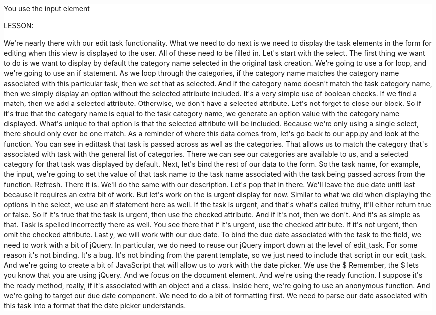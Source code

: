 You use the input element

LESSON:

We're nearly there with our edit task functionality.
What we need to do next is we need to display the task elements in the form for editing when this view is displayed to the user.
All of these need to be filled in.
Let's start with the select.
The first thing we want to do is we want to display by default the category name selected in the original task creation.
We're going to use a for loop, and we're going to use an if statement.
As we loop through the categories, if the category name matches the category name associated with this particular task, then we set that as selected.
And if the category name doesn't match the task category name, then we simply display an option without the selected attribute included.
It's a very simple use of boolean checks.
If we find a match, then we add a selected attribute.
Otherwise, we don't have a selected attribute.
Let's not forget to close our block.
So if it's true that the category name is equal to the task category name, we generate an option value with the category name displayed.
What's unique to that option is that the selected attribute will be included.
Because we're only using a single select, there should only ever be one match.
As a reminder of where this data comes from, let's go back to our app.py and look at the function.
You can see in edittask that task is passed across as well as the categories.
That allows us to match the category that's associated with task with the general list of categories.
There we can see our categories are available to us, and a selected category for that task was displayed by default.
Next, let's bind the rest of our data to the form.
So the task name, for example, the input, we're going to set the value of that task name to the task name associated with the task being passed across from the function.
Refresh.
There it is.
We'll do the same with our description.
Let's pop that in there.
We'll leave the due date unitl last because it requires an extra bit of work.
But let's work on the is urgent display for now.
Similar to what we did when displaying the options in the select, we use an if statement here as well.
If the task is urgent, and that's what's called truthy, it'll either return true or false.
So if it's true that the task is urgent, then use the checked attribute.
And if it's not, then we don't.
And it's as simple as that.
Task is spelled incorrectly there as well.
You see there that if it's urgent, use the checked attribute.
If it's not urgent, then omit the checked attribute.
Lastly, we will work with our due date.
To bind the due date associated with the task to the field, we need to work with a bit of jQuery.
In particular, we do need to reuse our jQuery import down at the level of edit_task.
For some reason it's not binding.
It's a bug.
It's not binding from the parent template, so we just need to include that script in our edit_task.
And we're going to create a bit of JavaScript that will allow us to work with the date picker.
We use the $
Remember, the $ lets you know that you are using jQuery.
And we focus on the document element.
And we're using the ready function.
I suppose it's the ready method, really, if it's associated with an object and a class.
Inside here, we're going to use an anonymous function.
And we're going to target our due date component.
We need to do a bit of formatting first.
We need to parse our date associated with this task into a format that the date picker understands.